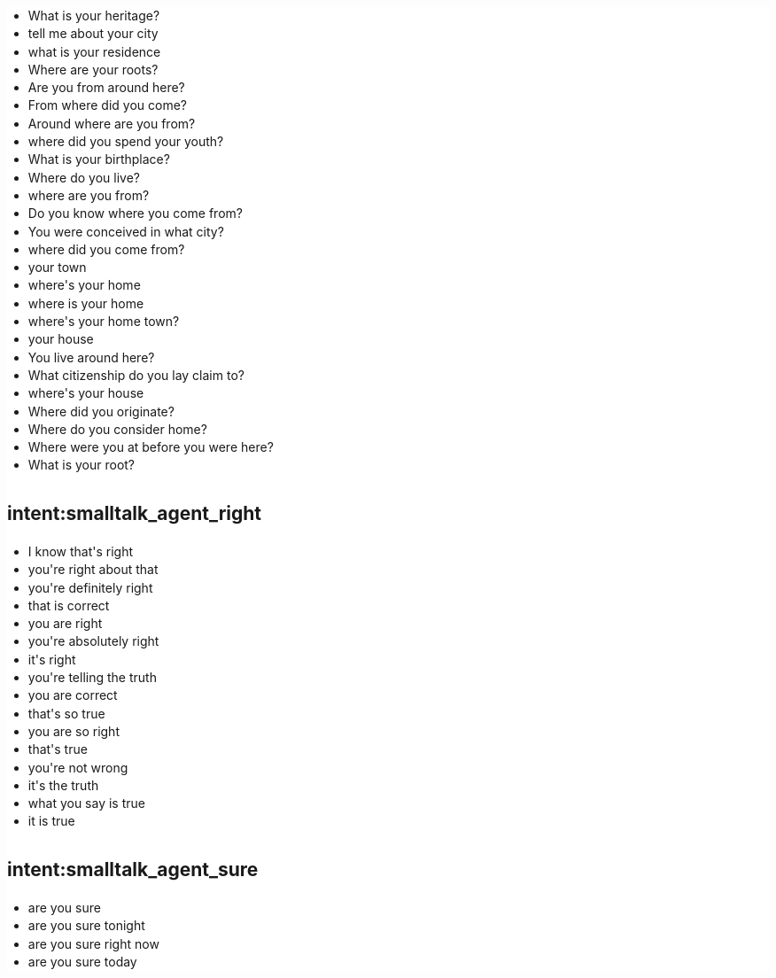 - What is your heritage?
- tell me about your city
- what is your residence
- Where are your roots?
- Are you from around here?
- From where did you come?
- Around where are you from?
- where did you spend your youth?
- What is your birthplace?
- Where do you live?
- where are you from?
- Do you know where you come from?
- You were conceived in what city?
- where did you come from?
- your town
- where's your home
- where is your home
- where's your home town?
- your house
- You live around here?
- What citizenship do you lay claim to?
- where's your house
- Where did you originate?
- Where do you consider home?
- Where were you at before you were here?
- What is your root?

## intent:smalltalk_agent_right
- I know that's right
- you're right about that
- you're definitely right
- that is correct
- you are right
- you're absolutely right
- it's right
- you're telling the truth
- you are correct
- that's so true
- you are so right
- that's true
- you're not wrong
- it's the truth
- what you say is true
- it is true

## intent:smalltalk_agent_sure
- are you sure
- are you sure tonight
- are you sure right now
- are you sure today
